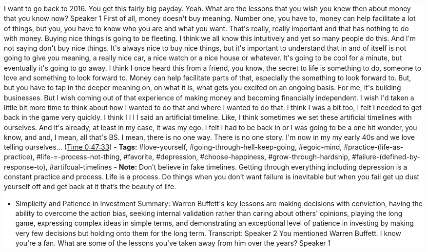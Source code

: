   I want to go back to 2016. You get this fairly big payday. Yeah. What are the lessons that you wish you knew then about money that you know now?
  Speaker 1
  First of all, money doesn't buy meaning. Number one, you have to, money can help facilitate a lot of things, but you, you have to know who you are and what you want. That's really, really important and that has nothing to do with money. Buying nice things is going to be fleeting. I think we all know this intuitively and yet so many people do this. And I'm not saying don't buy nice things. It's always nice to buy nice things, but it's important to understand that in and of itself is not going to give you meaning, a really nice car, a nice watch or a nice house or whatever. It's going to be cool for a minute, but eventually it's going to go away. I think I once heard this from a friend, you know, the secret to life is something to do, someone to love and something to look forward to. Money can help facilitate parts of that, especially the something to look forward to. But, but you have to tap in the deeper meaning on, on what it is, what gets you excited on an ongoing basis. For me, it's building businesses. But I wish coming out of that experience of making money and becoming financially independent. I wish I'd taken a little bit more time to think about how I wanted to do that and where I wanted to do that. I think I was a bit too, I felt I needed to get back in the game very quickly. I think I I I I said an artificial timeline. Like, I think sometimes we set these artificial timelines with ourselves. And it's already, at least in my case, it was my ego. I felt I had to be back in or I was going to be a one hit wonder, you know, and and, I mean, all that's BS. I mean, there is no one way. There is no one story. I'm now in my my early 40s and we love telling ourselves... ([Time 0:47:33](https://share.snipd.com/snip/ccb4ad59-ebd6-4a98-a76a-6ebf17bff6b3))
    - **Tags:** #love-yourself, #going-through-hell-keep-going, #egoic-mind, #practice-(life-as-practice), #life-=-process-not-thing, #favorite, #depression, #choose-happiness, #grow-through-hardship, #failure-(defined-by-response-to), #artifcual-timelines
    - **Note:** Don’t believe in fake timelines. Getting through everything including depression is a constant practice and process. Life is a process. Do things when you don’t want failure is inevitable but when you fail get up dust yourself off and get back at it that’s the beauty of life.
- Simplicity and Patience in Investment
  Summary:
  Warren Buffett's key lessons are making decisions with conviction, having the ability to overcome the action bias, seeking internal validation rather than caring about others' opinions, playing the long game, expressing complex ideas in simple terms, and demonstrating an exceptional level of patience in investing by making very few decisions but holding onto them for the long term.
  Transcript:
  Speaker 2
  You mentioned Warren Buffett. I know you're a fan. What are some of the lessons you've taken away from him over the years?
  Speaker 1